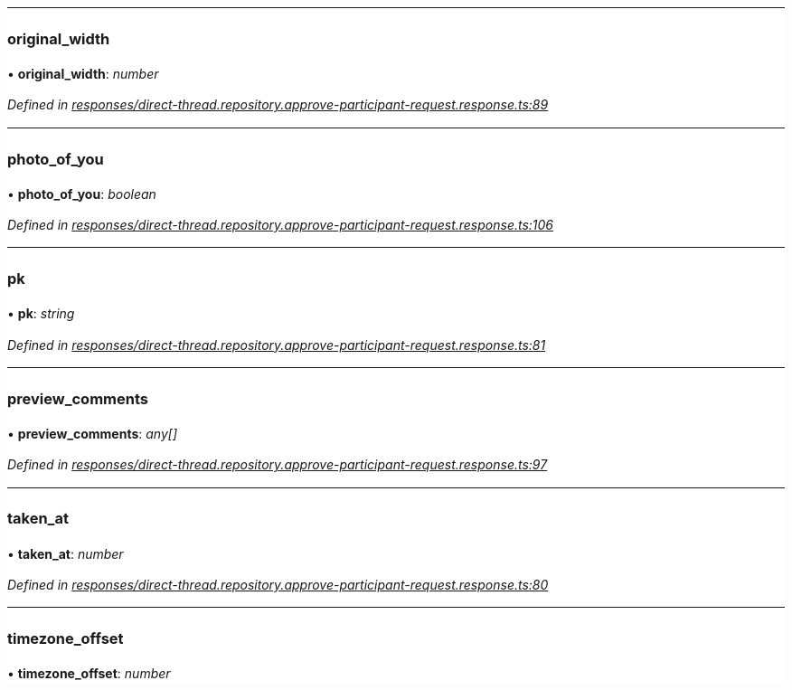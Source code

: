 ___

###  original_width

• **original_width**: *number*

*Defined in [responses/direct-thread.repository.approve-participant-request.response.ts:89](https://github.com/cuonglnhust/instagram-private-api-tcom/blob/3e16058/src/responses/direct-thread.repository.approve-participant-request.response.ts#L89)*

___

###  photo_of_you

• **photo_of_you**: *boolean*

*Defined in [responses/direct-thread.repository.approve-participant-request.response.ts:106](https://github.com/cuonglnhust/instagram-private-api-tcom/blob/3e16058/src/responses/direct-thread.repository.approve-participant-request.response.ts#L106)*

___

###  pk

• **pk**: *string*

*Defined in [responses/direct-thread.repository.approve-participant-request.response.ts:81](https://github.com/cuonglnhust/instagram-private-api-tcom/blob/3e16058/src/responses/direct-thread.repository.approve-participant-request.response.ts#L81)*

___

###  preview_comments

• **preview_comments**: *any[]*

*Defined in [responses/direct-thread.repository.approve-participant-request.response.ts:97](https://github.com/cuonglnhust/instagram-private-api-tcom/blob/3e16058/src/responses/direct-thread.repository.approve-participant-request.response.ts#L97)*

___

###  taken_at

• **taken_at**: *number*

*Defined in [responses/direct-thread.repository.approve-participant-request.response.ts:80](https://github.com/cuonglnhust/instagram-private-api-tcom/blob/3e16058/src/responses/direct-thread.repository.approve-participant-request.response.ts#L80)*

___

###  timezone_offset

• **timezone_offset**: *number*
